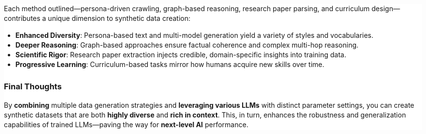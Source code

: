 Each method outlined—persona-driven crawling, graph-based reasoning, research paper parsing, and curriculum design—contributes a unique dimension to synthetic data creation:

- **Enhanced Diversity**: Persona-based text and multi-model generation yield a variety of styles and vocabularies.  
- **Deeper Reasoning**: Graph-based approaches ensure factual coherence and complex multi-hop reasoning.  
- **Scientific Rigor**: Research paper extraction injects credible, domain-specific insights into training data.  
- **Progressive Learning**: Curriculum-based tasks mirror how humans acquire new skills over time.

### Final Thoughts

By **combining** multiple data generation strategies and **leveraging various LLMs** with distinct parameter settings, you can create synthetic datasets that are both **highly diverse** and **rich in context**. This, in turn, enhances the robustness and generalization capabilities of trained LLMs—paving the way for **next-level AI** performance.



